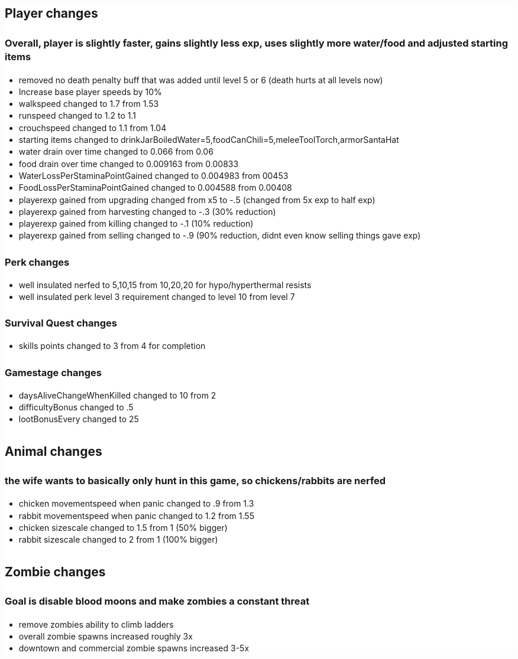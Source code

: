 ## Player changes

### Overall, player is slightly faster, gains slightly less exp, uses slightly more water/food and adjusted starting items
- removed no death penalty buff that was added until level 5 or 6 (death hurts at all levels now)
- Increase base player speeds by 10%
- walkspeed changed to 1.7 from 1.53
- runspeed changed to 1.2 to 1.1
- crouchspeed changed to 1.1 from 1.04
- starting items changed to drinkJarBoiledWater=5,foodCanChili=5,meleeToolTorch,armorSantaHat
- water drain over time changed to 0.066 from 0.06
- food drain over time changed to 0.009163 from 0.00833
- WaterLossPerStaminaPointGained changed to 0.004983 from 00453
- FoodLossPerStaminaPointGained changed to 0.004588 from 0.00408
- playerexp gained from upgrading changed from x5 to -.5 (changed from 5x exp to half exp)
- playerexp gained from harvesting changed to -.3 (30% reduction)
- playerexp gained from killing changed to -.1 (10% reduction)
- playerexp gained from selling changed to -.9 (90% reduction, didnt even know selling things gave exp)

### Perk changes
- well insulated nerfed to 5,10,15 from 10,20,20 for hypo/hyperthermal resists
- well insulated perk level 3 requirement changed to level 10 from level 7

### Survival Quest changes
- skills points changed to 3 from 4 for completion

### Gamestage changes
- daysAliveChangeWhenKilled changed to 10 from 2
- difficultyBonus changed to .5
- lootBonusEvery changed to 25


## Animal changes

### the wife wants to basically only hunt in this game, so chickens/rabbits are nerfed
- chicken movementspeed when panic changed to .9 from 1.3
- rabbit movementspeed when panic changed to 1.2 from 1.55
- chicken sizescale changed to 1.5 from 1 (50% bigger)
- rabbit sizescale changed to 2 from 1 (100% bigger)


## Zombie changes

### Goal is disable blood moons and make zombies a constant threat
- remove zombies ability to climb ladders
- overall zombie spawns increased roughly 3x
- downtown and commercial zombie spawns increased 3-5x
